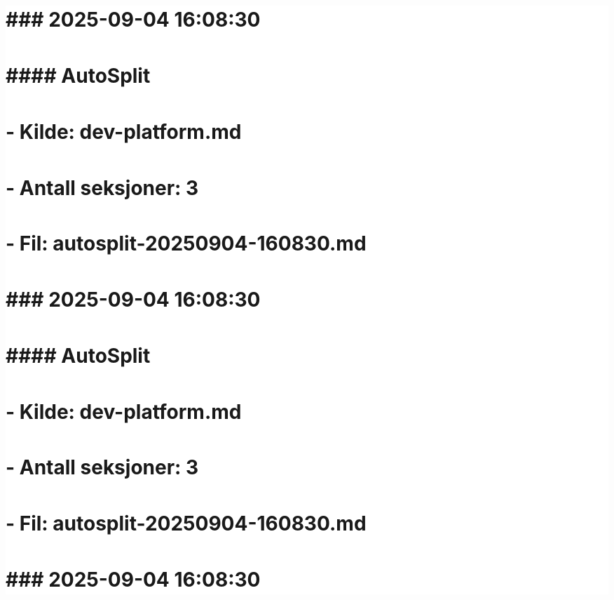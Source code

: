 #

#

#

#

# \### 2025-09-04 16:08:30

# \#### AutoSplit

# \- Kilde: dev-platform.md

# \- Antall seksjoner: 3

# \- Fil: autosplit-20250904-160830.md

#

#

#

#

# \### 2025-09-04 16:08:30

# \#### AutoSplit

# \- Kilde: dev-platform.md

# \- Antall seksjoner: 3

# \- Fil: autosplit-20250904-160830.md

#

#

#

#

# \### 2025-09-04 16:08:30
